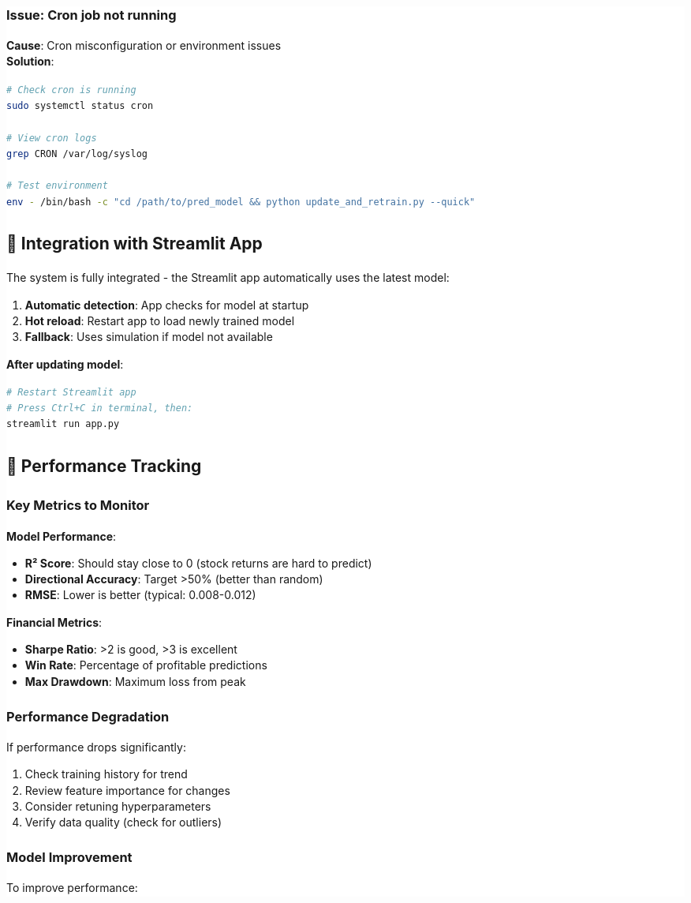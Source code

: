 ### Issue: Cron job not running
**Cause**: Cron misconfiguration or environment issues  
**Solution**:
```bash
# Check cron is running
sudo systemctl status cron

# View cron logs
grep CRON /var/log/syslog

# Test environment
env - /bin/bash -c "cd /path/to/pred_model && python update_and_retrain.py --quick"
```

## 📱 Integration with Streamlit App

The system is fully integrated - the Streamlit app automatically uses the latest model:

1. **Automatic detection**: App checks for model at startup
2. **Hot reload**: Restart app to load newly trained model
3. **Fallback**: Uses simulation if model not available

**After updating model**:
```bash
# Restart Streamlit app
# Press Ctrl+C in terminal, then:
streamlit run app.py
```

## 🎯 Performance Tracking

### Key Metrics to Monitor

**Model Performance**:
- **R² Score**: Should stay close to 0 (stock returns are hard to predict)
- **Directional Accuracy**: Target >50% (better than random)
- **RMSE**: Lower is better (typical: 0.008-0.012)

**Financial Metrics**:
- **Sharpe Ratio**: >2 is good, >3 is excellent
- **Win Rate**: Percentage of profitable predictions
- **Max Drawdown**: Maximum loss from peak

### Performance Degradation
If performance drops significantly:

1. Check training history for trend
2. Review feature importance for changes
3. Consider retuning hyperparameters
4. Verify data quality (check for outliers)

### Model Improvement
To improve performance:
